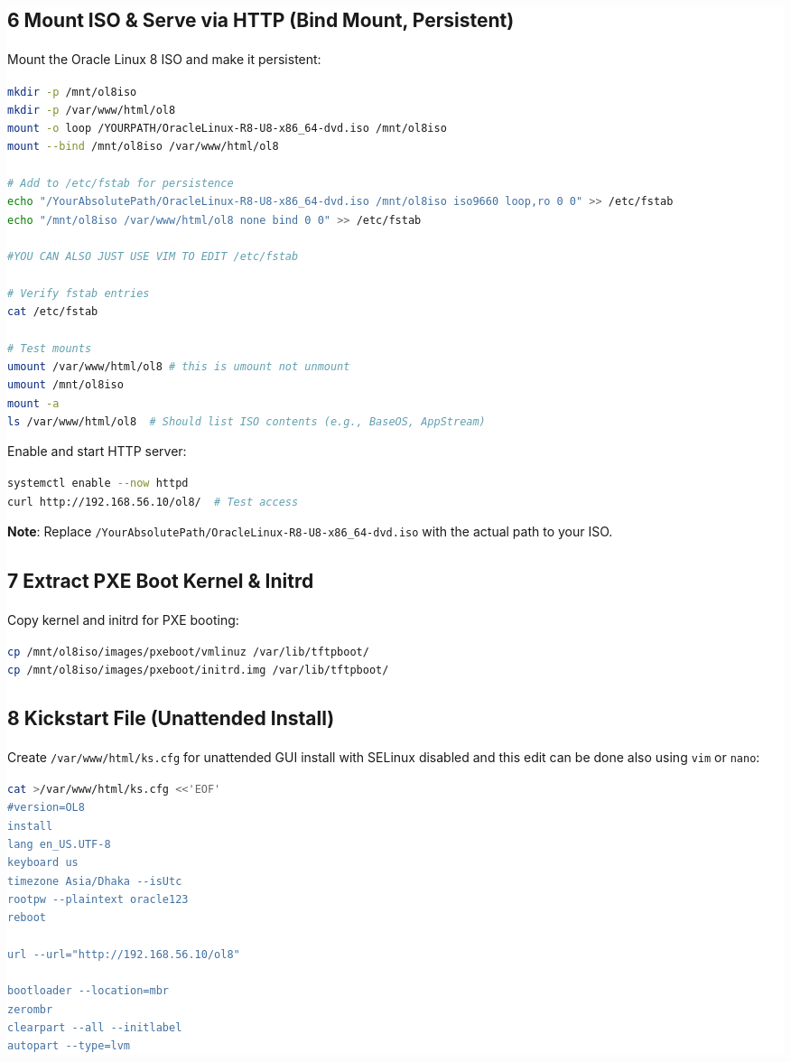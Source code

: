 ## 6 Mount ISO & Serve via HTTP (Bind Mount, Persistent)

Mount the Oracle Linux 8 ISO and make it persistent:

```bash
mkdir -p /mnt/ol8iso
mkdir -p /var/www/html/ol8
mount -o loop /YOURPATH/OracleLinux-R8-U8-x86_64-dvd.iso /mnt/ol8iso
mount --bind /mnt/ol8iso /var/www/html/ol8

# Add to /etc/fstab for persistence
echo "/YourAbsolutePath/OracleLinux-R8-U8-x86_64-dvd.iso /mnt/ol8iso iso9660 loop,ro 0 0" >> /etc/fstab
echo "/mnt/ol8iso /var/www/html/ol8 none bind 0 0" >> /etc/fstab

#YOU CAN ALSO JUST USE VIM TO EDIT /etc/fstab

# Verify fstab entries
cat /etc/fstab

# Test mounts
umount /var/www/html/ol8 # this is umount not unmount
umount /mnt/ol8iso
mount -a
ls /var/www/html/ol8  # Should list ISO contents (e.g., BaseOS, AppStream)
```

Enable and start HTTP server:

```bash
systemctl enable --now httpd
curl http://192.168.56.10/ol8/  # Test access
```

**Note**: Replace `/YourAbsolutePath/OracleLinux-R8-U8-x86_64-dvd.iso` with the actual path to your ISO.

## 7 Extract PXE Boot Kernel & Initrd

Copy kernel and initrd for PXE booting:

```bash
cp /mnt/ol8iso/images/pxeboot/vmlinuz /var/lib/tftpboot/
cp /mnt/ol8iso/images/pxeboot/initrd.img /var/lib/tftpboot/
```

## 8 Kickstart File (Unattended Install)

Create `/var/www/html/ks.cfg` for unattended GUI install with SELinux disabled and this edit can be done also using `vim` or `nano`:

```bash
cat >/var/www/html/ks.cfg <<'EOF'
#version=OL8
install
lang en_US.UTF-8
keyboard us
timezone Asia/Dhaka --isUtc
rootpw --plaintext oracle123
reboot

url --url="http://192.168.56.10/ol8"

bootloader --location=mbr
zerombr
clearpart --all --initlabel
autopart --type=lvm
```
